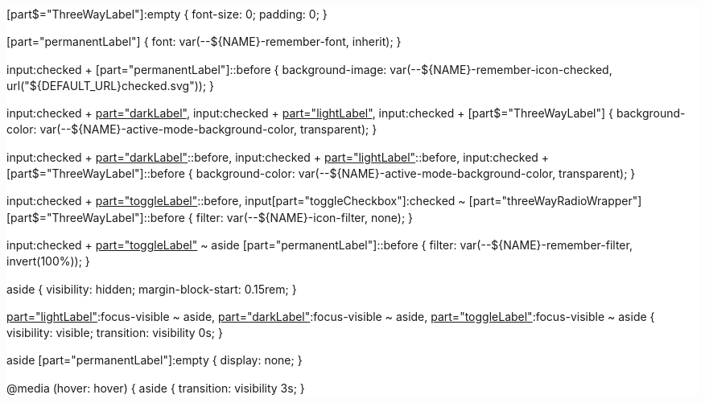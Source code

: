   [part="lightLabel"]:empty,
  [part="darkLabel"]:empty,
  [part="toggleLabel"]:empty,
  [part$="ThreeWayLabel"]:empty {
    font-size: 0;
    padding: 0;
  }

  [part="permanentLabel"] {
    font: var(--${NAME}-remember-font, inherit);
  }

  input:checked + [part="permanentLabel"]::before {
    background-image: var(--${NAME}-remember-icon-checked, url("${DEFAULT_URL}checked.svg"));
  }

  input:checked + [part="darkLabel"],
  input:checked + [part="lightLabel"],
  input:checked + [part$="ThreeWayLabel"] {
    background-color: var(--${NAME}-active-mode-background-color, transparent);
  }

  input:checked + [part="darkLabel"]::before,
  input:checked + [part="lightLabel"]::before,
  input:checked + [part$="ThreeWayLabel"]::before {
    background-color: var(--${NAME}-active-mode-background-color, transparent);
  }

  input:checked + [part="toggleLabel"]::before, input[part="toggleCheckbox"]:checked ~ [part="threeWayRadioWrapper"] [part$="ThreeWayLabel"]::before {
    filter: var(--${NAME}-icon-filter, none);
  }

  input:checked + [part="toggleLabel"] ~ aside [part="permanentLabel"]::before {
    filter: var(--${NAME}-remember-filter, invert(100%));
  }

  aside {
    visibility: hidden;
    margin-block-start: 0.15rem;
  }

  [part="lightLabel"]:focus-visible ~ aside,
  [part="darkLabel"]:focus-visible ~ aside,
  [part="toggleLabel"]:focus-visible ~ aside {
    visibility: visible;
    transition: visibility 0s;
  }

  aside [part="permanentLabel"]:empty {
    display: none;
  }

  @media (hover: hover) {
    aside {
      transition: visibility 3s;
    }
